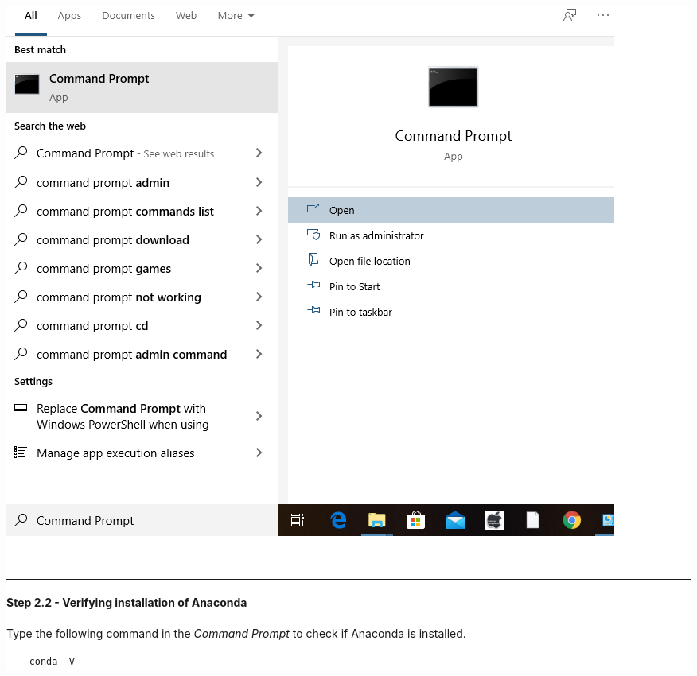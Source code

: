 ![Cmd](img/01.png)

<br>

<hr>

#### Step 2.2 - Verifying installation of Anaconda

Type the following command in the _Command Prompt_ to check if Anaconda is installed. <br>

        conda -V
